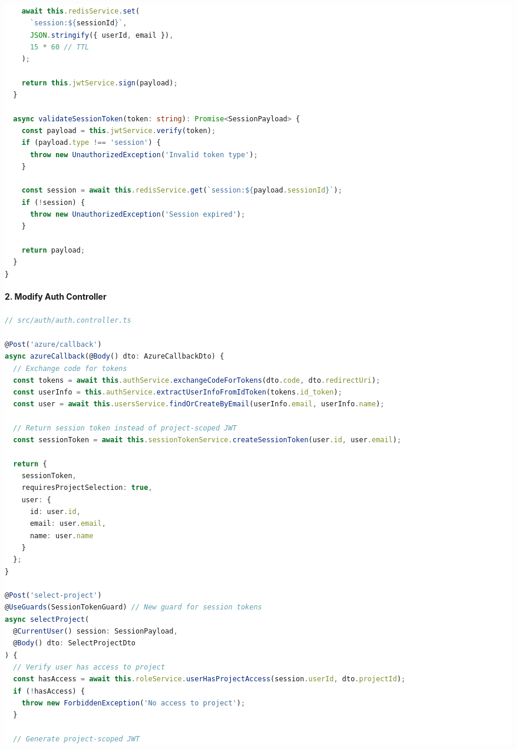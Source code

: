 ```typescript
    await this.redisService.set(
      `session:${sessionId}`,
      JSON.stringify({ userId, email }),
      15 * 60 // TTL
    );
    
    return this.jwtService.sign(payload);
  }

  async validateSessionToken(token: string): Promise<SessionPayload> {
    const payload = this.jwtService.verify(token);
    if (payload.type !== 'session') {
      throw new UnauthorizedException('Invalid token type');
    }
    
    const session = await this.redisService.get(`session:${payload.sessionId}`);
    if (!session) {
      throw new UnauthorizedException('Session expired');
    }
    
    return payload;
  }
}
```

#### 2. Modify Auth Controller
```typescript
// src/auth/auth.controller.ts

@Post('azure/callback')
async azureCallback(@Body() dto: AzureCallbackDto) {
  // Exchange code for tokens
  const tokens = await this.authService.exchangeCodeForTokens(dto.code, dto.redirectUri);
  const userInfo = this.authService.extractUserInfoFromIdToken(tokens.id_token);
  const user = await this.usersService.findOrCreateByEmail(userInfo.email, userInfo.name);
  
  // Return session token instead of project-scoped JWT
  const sessionToken = await this.sessionTokenService.createSessionToken(user.id, user.email);
  
  return {
    sessionToken,
    requiresProjectSelection: true,
    user: {
      id: user.id,
      email: user.email,
      name: user.name
    }
  };
}

@Post('select-project')
@UseGuards(SessionTokenGuard) // New guard for session tokens
async selectProject(
  @CurrentUser() session: SessionPayload,
  @Body() dto: SelectProjectDto
) {
  // Verify user has access to project
  const hasAccess = await this.roleService.userHasProjectAccess(session.userId, dto.projectId);
  if (!hasAccess) {
    throw new ForbiddenException('No access to project');
  }
  
  // Generate project-scoped JWT
```